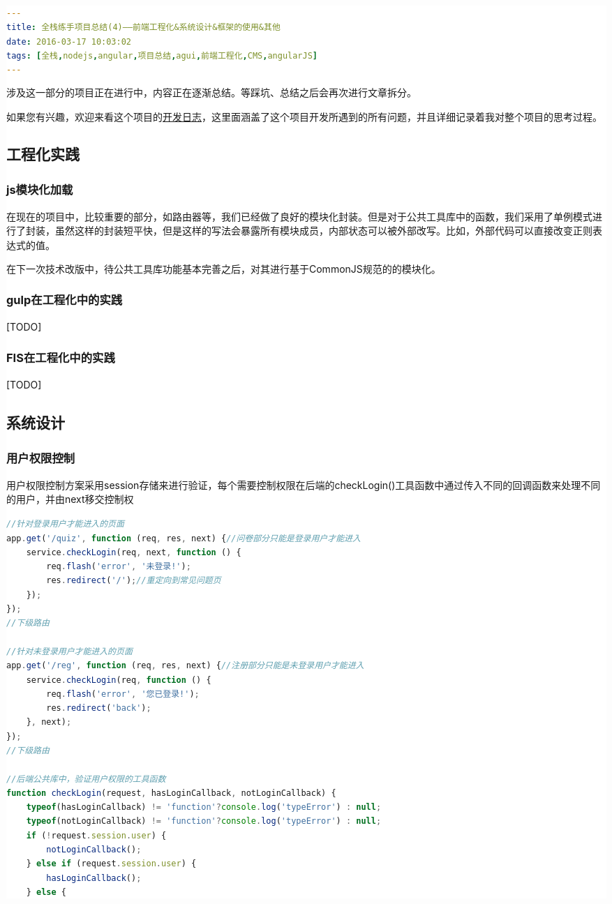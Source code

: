 ```yaml
---
title: 全栈练手项目总结(4)——前端工程化&系统设计&框架的使用&其他
date: 2016-03-17 10:03:02
tags: [全栈,nodejs,angular,项目总结,agui,前端工程化,CMS,angularJS]
---
```


涉及这一部分的项目正在进行中，内容正在逐渐总结。等踩坑、总结之后会再次进行文章拆分。

如果您有兴趣，欢迎来看这个项目的[开发日志](https://github.com/KevinHu-1024/agui.com/wiki/%E5%BC%80%E5%8F%91%E6%97%A5%E5%BF%97)，这里面涵盖了这个项目开发所遇到的所有问题，并且详细记录着我对整个项目的思考过程。



## 工程化实践

### js模块化加载

在现在的项目中，比较重要的部分，如路由器等，我们已经做了良好的模块化封装。但是对于公共工具库中的函数，我们采用了单例模式进行了封装，虽然这样的封装短平快，但是这样的写法会暴露所有模块成员，内部状态可以被外部改写。比如，外部代码可以直接改变正则表达式的值。

在下一次技术改版中，待公共工具库功能基本完善之后，对其进行基于CommonJS规范的的模块化。

### gulp在工程化中的实践

[TODO]

### FIS在工程化中的实践

[TODO]

## 系统设计

### 用户权限控制

用户权限控制方案采用session存储来进行验证，每个需要控制权限在后端的checkLogin()工具函数中通过传入不同的回调函数来处理不同的用户，并由next移交控制权

```javascript
//针对登录用户才能进入的页面
app.get('/quiz', function (req, res, next) {//问卷部分只能是登录用户才能进入
    service.checkLogin(req, next, function () {
        req.flash('error', '未登录!'); 
        res.redirect('/');//重定向到常见问题页
    });
});
//下级路由

//针对未登录用户才能进入的页面
app.get('/reg', function (req, res, next) {//注册部分只能是未登录用户才能进入
    service.checkLogin(req, function () {
        req.flash('error', '您已登录!'); 
        res.redirect('back');
    }, next);
});
//下级路由

//后端公共库中，验证用户权限的工具函数
function checkLogin(request, hasLoginCallback, notLoginCallback) {
    typeof(hasLoginCallback) != 'function'?console.log('typeError') : null;
    typeof(notLoginCallback) != 'function'?console.log('typeError') : null;
    if (!request.session.user) {
        notLoginCallback();
    } else if (request.session.user) {
        hasLoginCallback();
    } else {
```